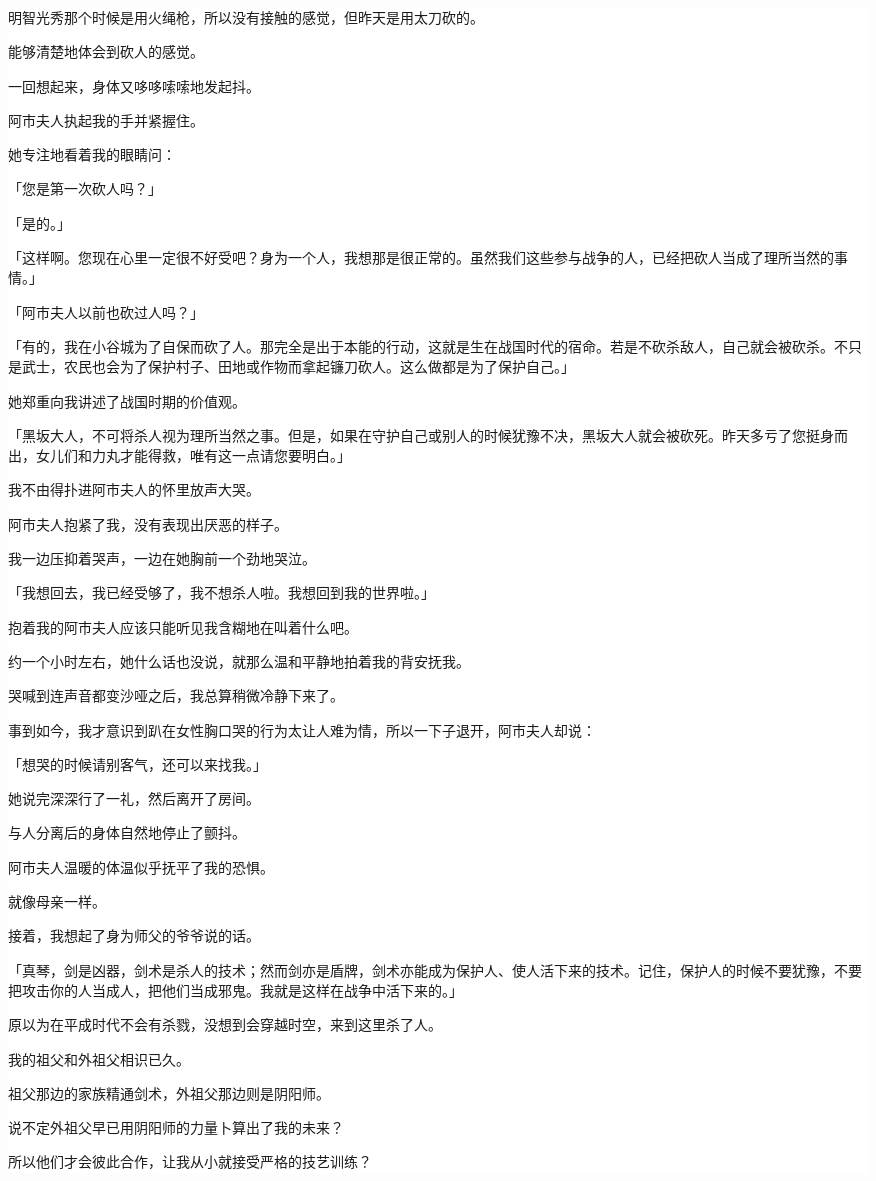 明智光秀那个时候是用火绳枪，所以没有接触的感觉，但昨天是用太刀砍的。

能够清楚地体会到砍人的感觉。

一回想起来，身体又哆哆嗦嗦地发起抖。

阿市夫人执起我的手并紧握住。

她专注地看着我的眼睛问：

「您是第一次砍人吗？」

「是的。」

「这样啊。您现在心里一定很不好受吧？身为一个人，我想那是很正常的。虽然我们这些参与战争的人，已经把砍人当成了理所当然的事情。」

「阿市夫人以前也砍过人吗？」

「有的，我在小谷城为了自保而砍了人。那完全是出于本能的行动，这就是生在战国时代的宿命。若是不砍杀敌人，自己就会被砍杀。不只是武士，农民也会为了保护村子、田地或作物而拿起镰刀砍人。这么做都是为了保护自己。」

她郑重向我讲述了战国时期的价值观。

「黑坂大人，不可将杀人视为理所当然之事。但是，如果在守护自己或别人的时候犹豫不决，黑坂大人就会被砍死。昨天多亏了您挺身而出，女儿们和力丸才能得救，唯有这一点请您要明白。」

我不由得扑进阿市夫人的怀里放声大哭。

阿市夫人抱紧了我，没有表现出厌恶的样子。

我一边压抑着哭声，一边在她胸前一个劲地哭泣。

「我想回去，我已经受够了，我不想杀人啦。我想回到我的世界啦。」

抱着我的阿市夫人应该只能听见我含糊地在叫着什么吧。

约一个小时左右，她什么话也没说，就那么温和平静地拍着我的背安抚我。

哭喊到连声音都变沙哑之后，我总算稍微冷静下来了。

事到如今，我才意识到趴在女性胸口哭的行为太让人难为情，所以一下子退开，阿市夫人却说：

「想哭的时候请别客气，还可以来找我。」

她说完深深行了一礼，然后离开了房间。

与人分离后的身体自然地停止了颤抖。

阿市夫人温暖的体温似乎抚平了我的恐惧。

就像母亲一样。

接着，我想起了身为师父的爷爷说的话。

「真琴，剑是凶器，剑术是杀人的技术；然而剑亦是盾牌，剑术亦能成为保护人、使人活下来的技术。记住，保护人的时候不要犹豫，不要把攻击你的人当成人，把他们当成邪鬼。我就是这样在战争中活下来的。」

原以为在平成时代不会有杀戮，没想到会穿越时空，来到这里杀了人。

我的祖父和外祖父相识已久。

祖父那边的家族精通剑术，外祖父那边则是阴阳师。

说不定外祖父早已用阴阳师的力量卜算出了我的未来？

所以他们才会彼此合作，让我从小就接受严格的技艺训练？
